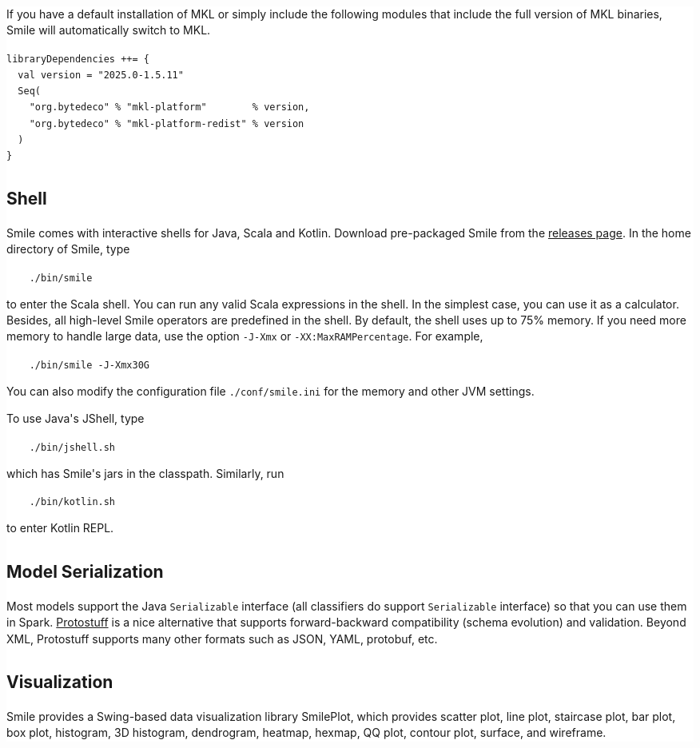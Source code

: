 If you have a default installation of MKL or simply include the following
modules that include the full version of MKL binaries, Smile will automatically
switch to MKL.
```
libraryDependencies ++= {
  val version = "2025.0-1.5.11"
  Seq(
    "org.bytedeco" % "mkl-platform"        % version,
    "org.bytedeco" % "mkl-platform-redist" % version
  )
}
```

## Shell
Smile comes with interactive shells for Java, Scala and Kotlin.
Download pre-packaged Smile from the
[releases page](https://github.com/haifengl/smile/releases).
In the home directory of Smile, type
```
    ./bin/smile
```
to enter the Scala shell. You can run any valid Scala expressions
in the shell. In the simplest case, you can use it as a calculator.
Besides, all high-level Smile operators are predefined in the shell.
By default, the shell uses up to 75% memory. If you need more memory
to handle large data, use the option `-J-Xmx` or `-XX:MaxRAMPercentage`.
For example,
```
    ./bin/smile -J-Xmx30G
```
You can also modify the configuration file `./conf/smile.ini` for the
memory and other JVM settings.

To use Java's JShell, type
```
    ./bin/jshell.sh
```
which has Smile's jars in the classpath. Similarly, run
```
    ./bin/kotlin.sh
```
to enter Kotlin REPL.

## Model Serialization
Most models support the Java `Serializable` interface (all classifiers
do support `Serializable` interface) so that you can use them in Spark.
[Protostuff](http://code.google.com/p/protostuff/)
is a nice alternative that supports forward-backward compatibility
(schema evolution) and validation. Beyond XML, Protostuff supports many
other formats such as JSON, YAML, protobuf, etc.

## Visualization
Smile provides a Swing-based data visualization library SmilePlot,
which provides scatter plot, line plot, staircase plot, bar plot,
box plot, histogram, 3D histogram, dendrogram, heatmap, hexmap,
QQ plot, contour plot, surface, and wireframe.
